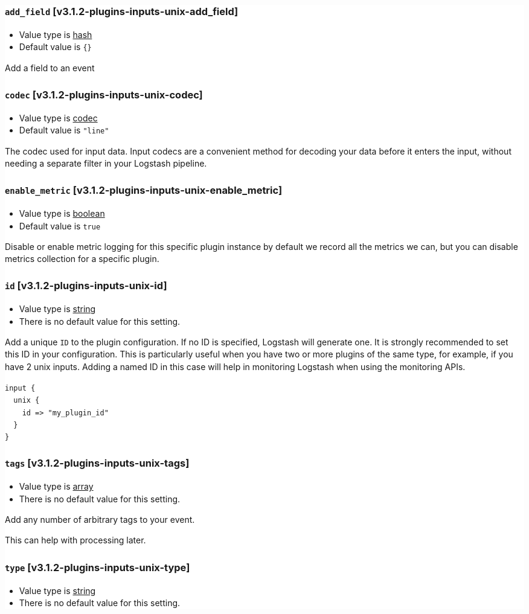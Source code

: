 ### `add_field` [v3.1.2-plugins-inputs-unix-add_field]

* Value type is [hash](/lsr/value-types.md#hash)
* Default value is `{}`

Add a field to an event

### `codec` [v3.1.2-plugins-inputs-unix-codec]

* Value type is [codec](/lsr/value-types.md#codec)
* Default value is `"line"`

The codec used for input data. Input codecs are a convenient method for decoding your data before it enters the input, without needing a separate filter in your Logstash pipeline.

### `enable_metric` [v3.1.2-plugins-inputs-unix-enable_metric]

* Value type is [boolean](/lsr/value-types.md#boolean)
* Default value is `true`

Disable or enable metric logging for this specific plugin instance by default we record all the metrics we can, but you can disable metrics collection for a specific plugin.

### `id` [v3.1.2-plugins-inputs-unix-id]

* Value type is [string](/lsr/value-types.md#string)
* There is no default value for this setting.

Add a unique `ID` to the plugin configuration. If no ID is specified, Logstash will generate one. It is strongly recommended to set this ID in your configuration. This is particularly useful when you have two or more plugins of the same type, for example, if you have 2 unix inputs. Adding a named ID in this case will help in monitoring Logstash when using the monitoring APIs.

```
input {
  unix {
    id => "my_plugin_id"
  }
}
```

### `tags` [v3.1.2-plugins-inputs-unix-tags]

* Value type is [array](/lsr/value-types.md#array)
* There is no default value for this setting.

Add any number of arbitrary tags to your event.

This can help with processing later.

### `type` [v3.1.2-plugins-inputs-unix-type]

* Value type is [string](/lsr/value-types.md#string)
* There is no default value for this setting.
